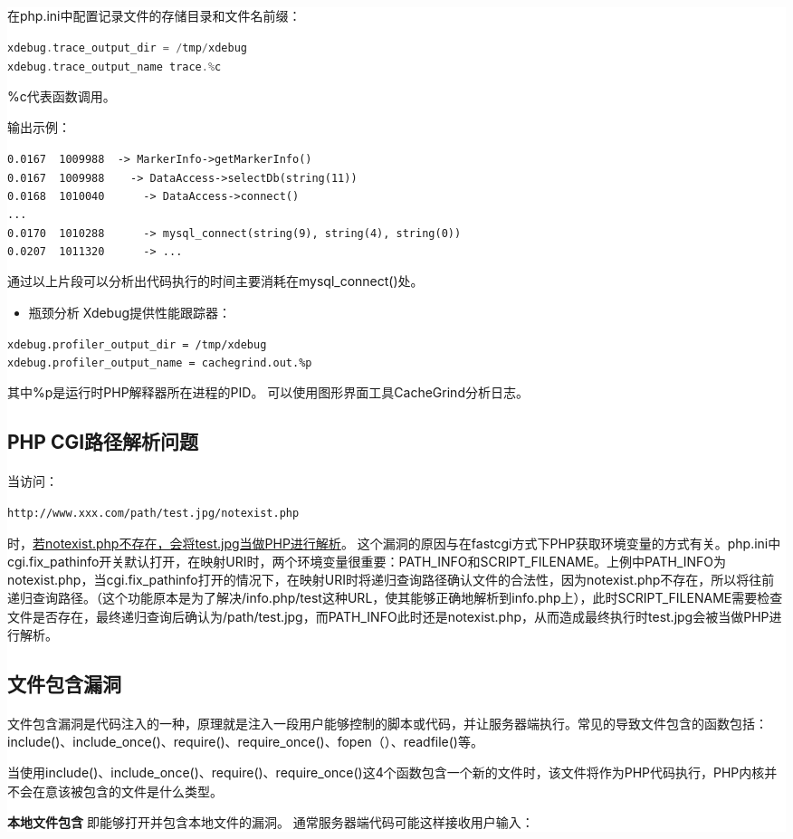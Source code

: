 在php.ini中配置记录文件的存储目录和文件名前缀：

```php
xdebug.trace_output_dir = /tmp/xdebug
xdebug.trace_output_name trace.%c
```
%c代表函数调用。

输出示例：
```
0.0167  1009988  -> MarkerInfo->getMarkerInfo()
0.0167  1009988    -> DataAccess->selectDb(string(11))
0.0168  1010040      -> DataAccess->connect()
...
0.0170  1010288      -> mysql_connect(string(9), string(4), string(0))
0.0207  1011320      -> ...
```
通过以上片段可以分析出代码执行的时间主要消耗在mysql_connect()处。

* 瓶颈分析
  Xdebug提供性能跟踪器：

```
xdebug.profiler_output_dir = /tmp/xdebug
xdebug.profiler_output_name = cachegrind.out.%p
```
其中%p是运行时PHP解释器所在进程的PID。
可以使用图形界面工具CacheGrind分析日志。



## PHP CGI路径解析问题
当访问：

```
http://www.xxx.com/path/test.jpg/notexist.php
```
时，<u>若notexist.php不存在，会将test.jpg当做PHP进行解析</u>。
这个漏洞的原因与在fastcgi方式下PHP获取环境变量的方式有关。php.ini中cgi.fix_pathinfo开关默认打开，在映射URI时，两个环境变量很重要：PATH_INFO和SCRIPT_FILENAME。上例中PATH_INFO为notexist.php，当cgi.fix_pathinfo打开的情况下，在映射URI时将递归查询路径确认文件的合法性，因为notexist.php不存在，所以将往前递归查询路径。（这个功能原本是为了解决/info.php/test这种URL，使其能够正确地解析到info.php上），此时SCRIPT_FILENAME需要检查文件是否存在，最终递归查询后确认为/path/test.jpg，而PATH_INFO此时还是notexist.php，从而造成最终执行时test.jpg会被当做PHP进行解析。



## 文件包含漏洞

文件包含漏洞是代码注入的一种，原理就是注入一段用户能够控制的脚本或代码，并让服务器端执行。常见的导致文件包含的函数包括：include()、include_once()、require()、require_once()、fopen（）、readfile()等。

当使用include()、include_once()、require()、require_once()这4个函数包含一个新的文件时，该文件将作为PHP代码执行，PHP内核并不会在意该被包含的文件是什么类型。

**本地文件包含**
即能够打开并包含本地文件的漏洞。
通常服务器端代码可能这样接收用户输入：
